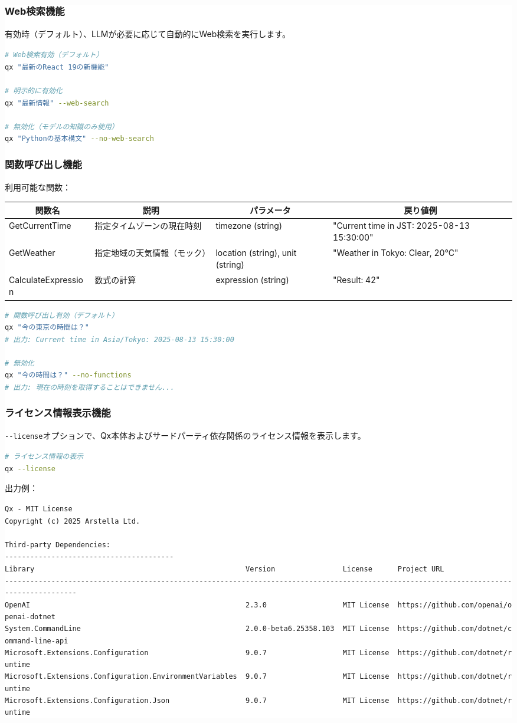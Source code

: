 ### Web検索機能

有効時（デフォルト）、LLMが必要に応じて自動的にWeb検索を実行します。

```bash
# Web検索有効（デフォルト）
qx "最新のReact 19の新機能"

# 明示的に有効化
qx "最新情報" --web-search

# 無効化（モデルの知識のみ使用）
qx "Pythonの基本構文" --no-web-search
```

### 関数呼び出し機能

利用可能な関数：

| 関数名 | 説明 | パラメータ | 戻り値例 |
|--------|------|------------|----------|
| GetCurrentTime | 指定タイムゾーンの現在時刻 | timezone (string) | "Current time in JST: 2025-08-13 15:30:00" |
| GetWeather | 指定地域の天気情報（モック） | location (string), unit (string) | "Weather in Tokyo: Clear, 20°C" |
| CalculateExpression | 数式の計算 | expression (string) | "Result: 42" |

```bash
# 関数呼び出し有効（デフォルト）
qx "今の東京の時間は？"
# 出力: Current time in Asia/Tokyo: 2025-08-13 15:30:00

# 無効化
qx "今の時間は？" --no-functions
# 出力: 現在の時刻を取得することはできません...
```

### ライセンス情報表示機能

`--license`オプションで、Qx本体およびサードパーティ依存関係のライセンス情報を表示します。

```bash
# ライセンス情報の表示
qx --license
```

出力例：
```
Qx - MIT License
Copyright (c) 2025 Arstella Ltd.

Third-party Dependencies:
----------------------------------------
Library                                                  Version                License      Project URL
-----------------------------------------------------------------------------------------------------------------------------------------
OpenAI                                                   2.3.0                  MIT License  https://github.com/openai/openai-dotnet
System.CommandLine                                       2.0.0-beta6.25358.103  MIT License  https://github.com/dotnet/command-line-api
Microsoft.Extensions.Configuration                       9.0.7                  MIT License  https://github.com/dotnet/runtime
Microsoft.Extensions.Configuration.EnvironmentVariables  9.0.7                  MIT License  https://github.com/dotnet/runtime
Microsoft.Extensions.Configuration.Json                  9.0.7                  MIT License  https://github.com/dotnet/runtime
```
